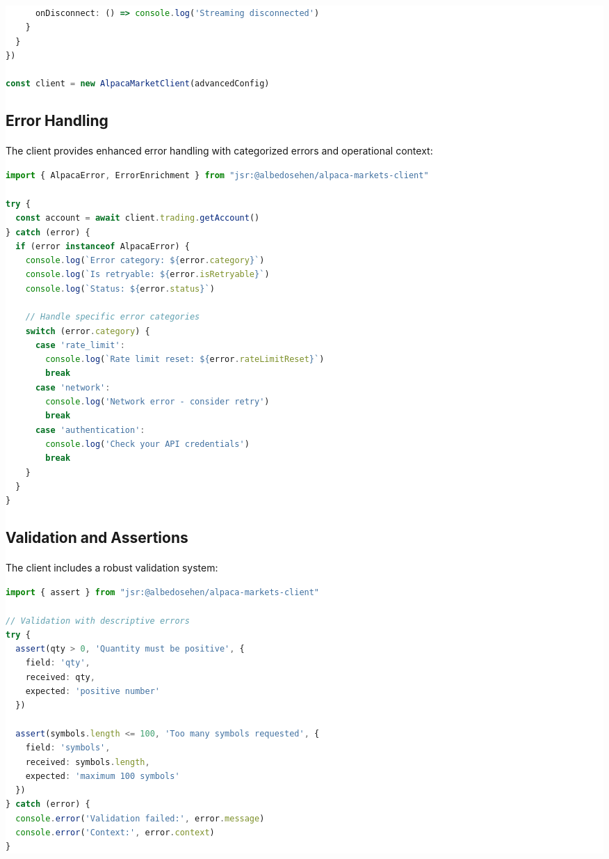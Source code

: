 ```typescript
      onDisconnect: () => console.log('Streaming disconnected')
    }
  }
})

const client = new AlpacaMarketClient(advancedConfig)
```

## Error Handling

The client provides enhanced error handling with categorized errors and operational context:

```typescript
import { AlpacaError, ErrorEnrichment } from "jsr:@albedosehen/alpaca-markets-client"

try {
  const account = await client.trading.getAccount()
} catch (error) {
  if (error instanceof AlpacaError) {
    console.log(`Error category: ${error.category}`)
    console.log(`Is retryable: ${error.isRetryable}`)
    console.log(`Status: ${error.status}`)

    // Handle specific error categories
    switch (error.category) {
      case 'rate_limit':
        console.log(`Rate limit reset: ${error.rateLimitReset}`)
        break
      case 'network':
        console.log('Network error - consider retry')
        break
      case 'authentication':
        console.log('Check your API credentials')
        break
    }
  }
}
```

## Validation and Assertions

The client includes a robust validation system:

```typescript
import { assert } from "jsr:@albedosehen/alpaca-markets-client"

// Validation with descriptive errors
try {
  assert(qty > 0, 'Quantity must be positive', {
    field: 'qty',
    received: qty,
    expected: 'positive number'
  })

  assert(symbols.length <= 100, 'Too many symbols requested', {
    field: 'symbols',
    received: symbols.length,
    expected: 'maximum 100 symbols'
  })
} catch (error) {
  console.error('Validation failed:', error.message)
  console.error('Context:', error.context)
}
```
